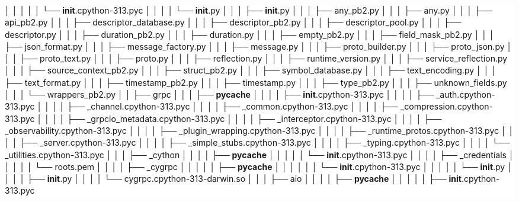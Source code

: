 │   │           │       │   │   └── __init__.cpython-313.pyc
│   │           │       │   └── __init__.py
│   │           │       ├── __init__.py
│   │           │       ├── any_pb2.py
│   │           │       ├── any.py
│   │           │       ├── api_pb2.py
│   │           │       ├── descriptor_database.py
│   │           │       ├── descriptor_pb2.py
│   │           │       ├── descriptor_pool.py
│   │           │       ├── descriptor.py
│   │           │       ├── duration_pb2.py
│   │           │       ├── duration.py
│   │           │       ├── empty_pb2.py
│   │           │       ├── field_mask_pb2.py
│   │           │       ├── json_format.py
│   │           │       ├── message_factory.py
│   │           │       ├── message.py
│   │           │       ├── proto_builder.py
│   │           │       ├── proto_json.py
│   │           │       ├── proto_text.py
│   │           │       ├── proto.py
│   │           │       ├── reflection.py
│   │           │       ├── runtime_version.py
│   │           │       ├── service_reflection.py
│   │           │       ├── source_context_pb2.py
│   │           │       ├── struct_pb2.py
│   │           │       ├── symbol_database.py
│   │           │       ├── text_encoding.py
│   │           │       ├── text_format.py
│   │           │       ├── timestamp_pb2.py
│   │           │       ├── timestamp.py
│   │           │       ├── type_pb2.py
│   │           │       ├── unknown_fields.py
│   │           │       └── wrappers_pb2.py
│   │           ├── grpc
│   │           │   ├── __pycache__
│   │           │   │   ├── __init__.cpython-313.pyc
│   │           │   │   ├── _auth.cpython-313.pyc
│   │           │   │   ├── _channel.cpython-313.pyc
│   │           │   │   ├── _common.cpython-313.pyc
│   │           │   │   ├── _compression.cpython-313.pyc
│   │           │   │   ├── _grpcio_metadata.cpython-313.pyc
│   │           │   │   ├── _interceptor.cpython-313.pyc
│   │           │   │   ├── _observability.cpython-313.pyc
│   │           │   │   ├── _plugin_wrapping.cpython-313.pyc
│   │           │   │   ├── _runtime_protos.cpython-313.pyc
│   │           │   │   ├── _server.cpython-313.pyc
│   │           │   │   ├── _simple_stubs.cpython-313.pyc
│   │           │   │   ├── _typing.cpython-313.pyc
│   │           │   │   └── _utilities.cpython-313.pyc
│   │           │   ├── _cython
│   │           │   │   ├── __pycache__
│   │           │   │   │   └── __init__.cpython-313.pyc
│   │           │   │   ├── _credentials
│   │           │   │   │   └── roots.pem
│   │           │   │   ├── _cygrpc
│   │           │   │   │   ├── __pycache__
│   │           │   │   │   │   └── __init__.cpython-313.pyc
│   │           │   │   │   └── __init__.py
│   │           │   │   ├── __init__.py
│   │           │   │   └── cygrpc.cpython-313-darwin.so
│   │           │   ├── aio
│   │           │   │   ├── __pycache__
│   │           │   │   │   ├── __init__.cpython-313.pyc